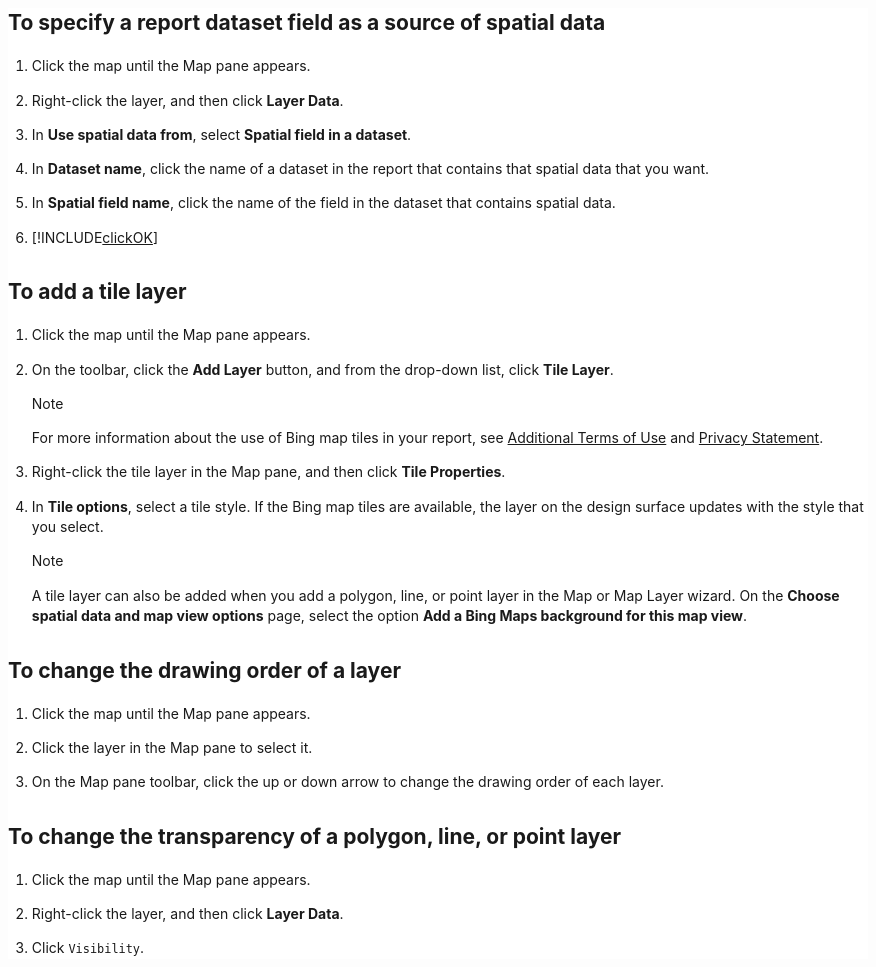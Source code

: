 ##  <a name="DatasetField"></a> To specify a report dataset field as a source of spatial data  
  
1.  Click the map until the Map pane appears.  
  
2.  Right-click the layer, and then click **Layer Data**.  
  
3.  In **Use spatial data from**, select **Spatial field in a dataset**.  
  
4.  In **Dataset name**, click the name of a dataset in the report that contains that spatial data that you want.  
  
5.  In **Spatial field name**, click the name of the field in the dataset that contains spatial data.  
  
6.  [!INCLUDE[clickOK](../../../includes/clickok-md.md)]  

##  <a name="TileLayer"></a> To add a tile layer  
  
1.  Click the map until the Map pane appears.  
  
2.  On the toolbar, click the **Add Layer** button, and from the drop-down list, click **Tile Layer**.  
  
    > [!NOTE]  
    >  For more information about the use of Bing map tiles in your report, see [Additional Terms of Use](https://go.microsoft.com/fwlink/?LinkId=151371) and [Privacy Statement](https://go.microsoft.com/fwlink/?LinkId=151372).  
  
3.  Right-click the tile layer in the Map pane, and then click **Tile Properties**.  
  
4.  In **Tile options**, select a tile style. If the Bing map tiles are available, the layer on the design surface updates with the style that you select.  
  
    > [!NOTE]  
    >  A tile layer can also be added when you add a polygon, line, or point layer in the Map or Map Layer wizard. On the **Choose spatial data and map view options** page, select the option **Add a Bing Maps background for this map view**.  

##  <a name="DrawingOrder"></a> To change the drawing order of a layer  
  
1.  Click the map until the Map pane appears.  
  
2.  Click the layer in the Map pane to select it.  
  
3.  On the Map pane toolbar, click the up or down arrow to change the drawing order of each layer.  

##  <a name="Transparency"></a> To change the transparency of a polygon, line, or point layer  
  
1.  Click the map until the Map pane appears.  
  
2.  Right-click the layer, and then click **Layer Data**.  
  
3.  Click `Visibility`.  
  